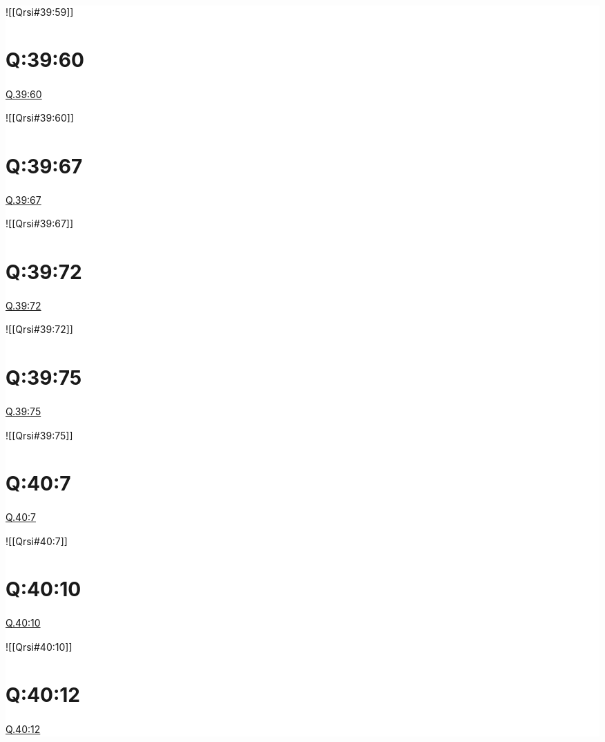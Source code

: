 ![[Qrsi#39:59]]


# Q:39:60

[Q.39:60](https://quran.com/39:60/tafsirs/ar-tafsir-al-tabari)

![[Qrsi#39:60]]


# Q:39:67

[Q.39:67](https://quran.com/39:67/tafsirs/ar-tafsir-al-tabari)

![[Qrsi#39:67]]


# Q:39:72

[Q.39:72](https://quran.com/39:72/tafsirs/ar-tafsir-al-tabari)

![[Qrsi#39:72]]


# Q:39:75

[Q.39:75](https://quran.com/39:75/tafsirs/ar-tafsir-al-tabari)

![[Qrsi#39:75]]


# Q:40:7

[Q.40:7](https://quran.com/40:7/tafsirs/ar-tafsir-al-tabari)

![[Qrsi#40:7]]


# Q:40:10

[Q.40:10](https://quran.com/40:10/tafsirs/ar-tafsir-al-tabari)

![[Qrsi#40:10]]


# Q:40:12

[Q.40:12](https://quran.com/40:12/tafsirs/ar-tafsir-al-tabari)
